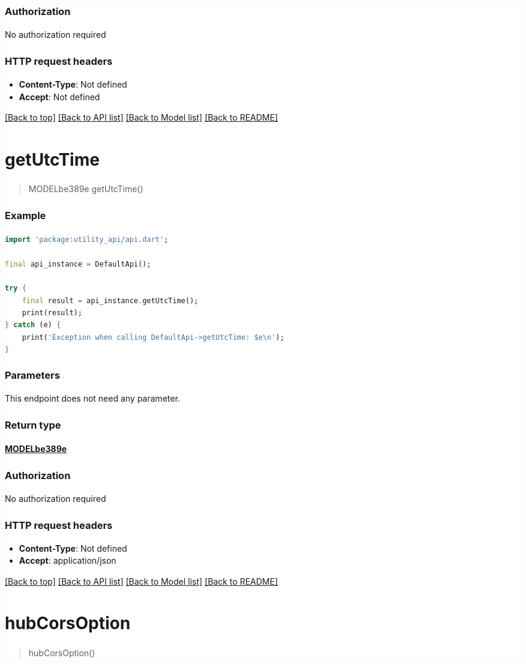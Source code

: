 ### Authorization

No authorization required

### HTTP request headers

 - **Content-Type**: Not defined
 - **Accept**: Not defined

[[Back to top]](#) [[Back to API list]](../README.md#documentation-for-api-endpoints) [[Back to Model list]](../README.md#documentation-for-models) [[Back to README]](../README.md)

# **getUtcTime**
> MODELbe389e getUtcTime()



### Example
```dart
import 'package:utility_api/api.dart';

final api_instance = DefaultApi();

try {
    final result = api_instance.getUtcTime();
    print(result);
} catch (e) {
    print('Exception when calling DefaultApi->getUtcTime: $e\n');
}
```

### Parameters
This endpoint does not need any parameter.

### Return type

[**MODELbe389e**](MODELbe389e.md)

### Authorization

No authorization required

### HTTP request headers

 - **Content-Type**: Not defined
 - **Accept**: application/json

[[Back to top]](#) [[Back to API list]](../README.md#documentation-for-api-endpoints) [[Back to Model list]](../README.md#documentation-for-models) [[Back to README]](../README.md)

# **hubCorsOption**
> hubCorsOption()
